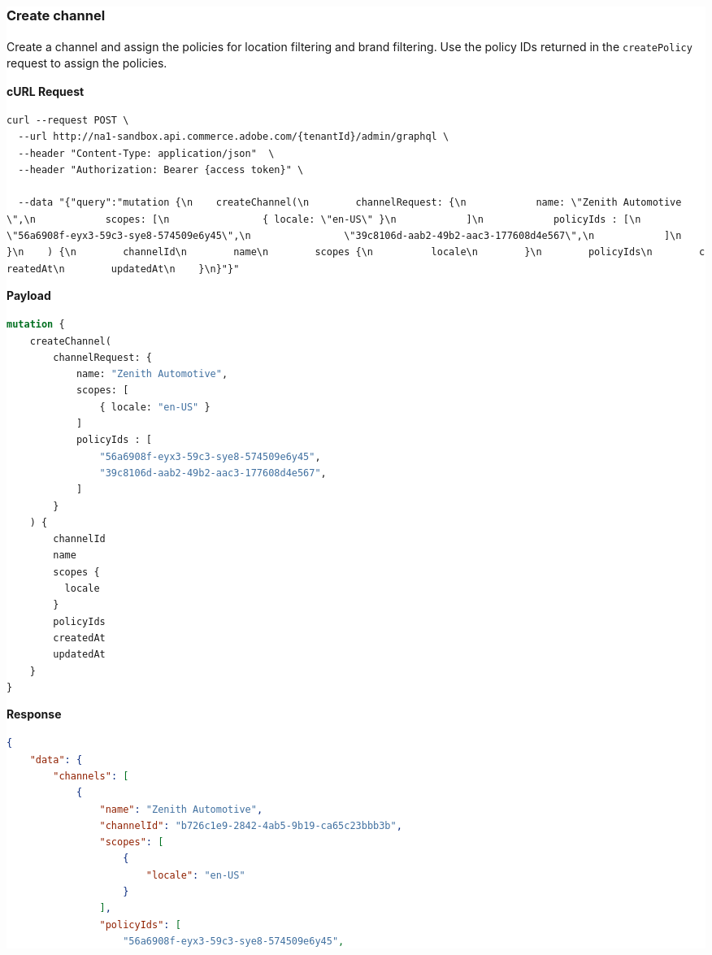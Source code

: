```graphql
```

### Create channel

Create a channel and assign the policies for location filtering and brand filtering. Use the policy IDs returned in the `createPolicy` request to assign the policies.

**cURL Request**

```shell
curl --request POST \
  --url http://na1-sandbox.api.commerce.adobe.com/{tenantId}/admin/graphql \
  --header "Content-Type: application/json"  \
  --header "Authorization: Bearer {access token}" \

  --data "{"query":"mutation {\n    createChannel(\n        channelRequest: {\n            name: \"Zenith Automotive\",\n            scopes: [\n                { locale: \"en-US\" }\n            ]\n            policyIds : [\n                \"56a6908f-eyx3-59c3-sye8-574509e6y45\",\n                \"39c8106d-aab2-49b2-aac3-177608d4e567\",\n            ]\n        }\n    ) {\n        channelId\n        name\n        scopes {\n          locale\n        }\n        policyIds\n        createdAt\n        updatedAt\n    }\n}"}"
```

**Payload**

```graphql
mutation {
    createChannel(
        channelRequest: {
            name: "Zenith Automotive",
            scopes: [
                { locale: "en-US" }
            ]
            policyIds : [
                "56a6908f-eyx3-59c3-sye8-574509e6y45",
                "39c8106d-aab2-49b2-aac3-177608d4e567",
            ]
        }
    ) {
        channelId
        name
        scopes {
          locale
        }
        policyIds
        createdAt
        updatedAt
    }
}
```

**Response**

```json
{
    "data": {
        "channels": [
            {
                "name": "Zenith Automotive",
                "channelId": "b726c1e9-2842-4ab5-9b19-ca65c23bbb3b",
                "scopes": [
                    {
                        "locale": "en-US"
                    }
                ],
                "policyIds": [
                    "56a6908f-eyx3-59c3-sye8-574509e6y45",
```